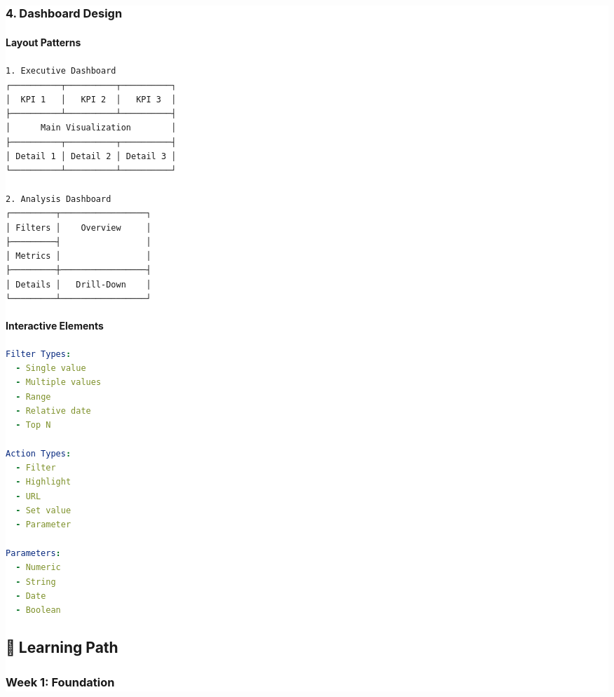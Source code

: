 ### 4. Dashboard Design

#### Layout Patterns

```
1. Executive Dashboard
┌──────────┬──────────┬──────────┐
│  KPI 1   │   KPI 2  │   KPI 3  │
├──────────┴──────────┴──────────┤
│      Main Visualization        │
├──────────┬──────────┬──────────┤
│ Detail 1 │ Detail 2 │ Detail 3 │
└──────────┴──────────┴──────────┘

2. Analysis Dashboard
┌─────────┬─────────────────┐
│ Filters │    Overview     │
├─────────┤                 │
│ Metrics │                 │
├─────────┼─────────────────┤
│ Details │   Drill-Down    │
└─────────┴─────────────────┘
```

#### Interactive Elements

```yaml
Filter Types:
  - Single value
  - Multiple values
  - Range
  - Relative date
  - Top N

Action Types:
  - Filter
  - Highlight
  - URL
  - Set value
  - Parameter

Parameters:
  - Numeric
  - String
  - Date
  - Boolean
```

## 🎯 Learning Path

### Week 1: Foundation
